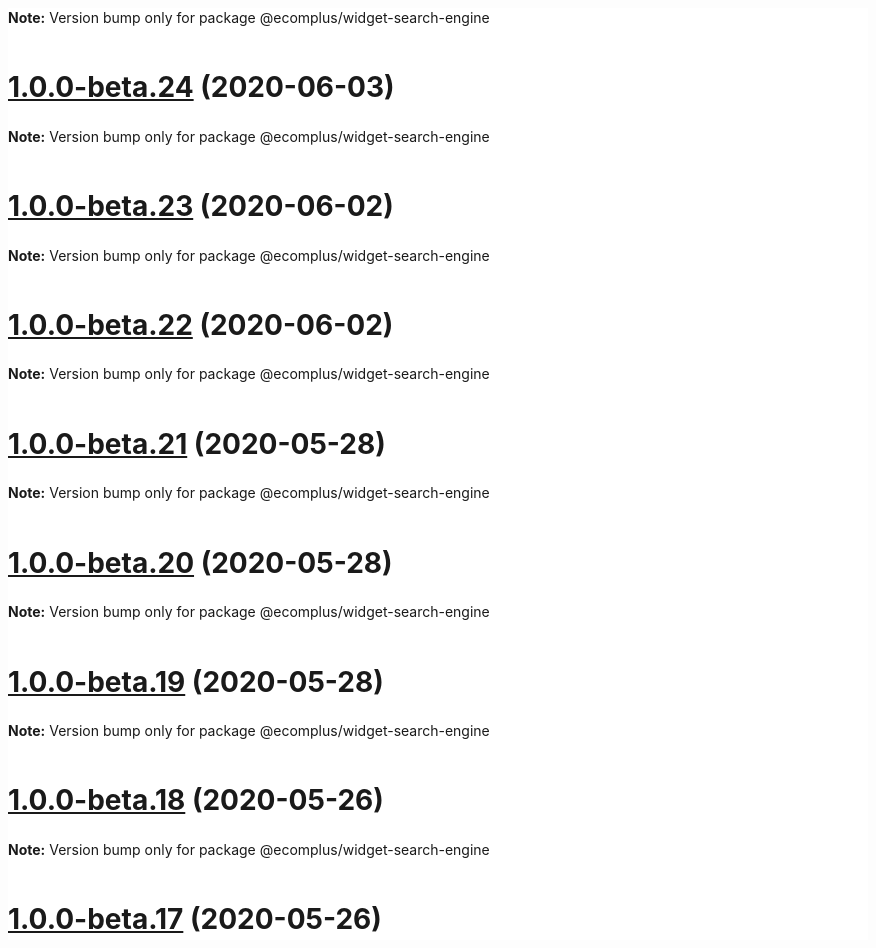 **Note:** Version bump only for package @ecomplus/widget-search-engine

# [1.0.0-beta.24](https://github.com/ecomplus/storefront/compare/@ecomplus/widget-search-engine@1.0.0-beta.23...@ecomplus/widget-search-engine@1.0.0-beta.24) (2020-06-03)

**Note:** Version bump only for package @ecomplus/widget-search-engine

# [1.0.0-beta.23](https://github.com/ecomplus/storefront/compare/@ecomplus/widget-search-engine@1.0.0-beta.22...@ecomplus/widget-search-engine@1.0.0-beta.23) (2020-06-02)

**Note:** Version bump only for package @ecomplus/widget-search-engine

# [1.0.0-beta.22](https://github.com/ecomplus/storefront/compare/@ecomplus/widget-search-engine@1.0.0-beta.21...@ecomplus/widget-search-engine@1.0.0-beta.22) (2020-06-02)

**Note:** Version bump only for package @ecomplus/widget-search-engine

# [1.0.0-beta.21](https://github.com/ecomplus/storefront/compare/@ecomplus/widget-search-engine@1.0.0-beta.20...@ecomplus/widget-search-engine@1.0.0-beta.21) (2020-05-28)

**Note:** Version bump only for package @ecomplus/widget-search-engine

# [1.0.0-beta.20](https://github.com/ecomplus/storefront/compare/@ecomplus/widget-search-engine@1.0.0-beta.19...@ecomplus/widget-search-engine@1.0.0-beta.20) (2020-05-28)

**Note:** Version bump only for package @ecomplus/widget-search-engine

# [1.0.0-beta.19](https://github.com/ecomplus/storefront/compare/@ecomplus/widget-search-engine@1.0.0-beta.18...@ecomplus/widget-search-engine@1.0.0-beta.19) (2020-05-28)

**Note:** Version bump only for package @ecomplus/widget-search-engine

# [1.0.0-beta.18](https://github.com/ecomplus/storefront/compare/@ecomplus/widget-search-engine@1.0.0-beta.17...@ecomplus/widget-search-engine@1.0.0-beta.18) (2020-05-26)

**Note:** Version bump only for package @ecomplus/widget-search-engine

# [1.0.0-beta.17](https://github.com/ecomplus/storefront/compare/@ecomplus/widget-search-engine@1.0.0-beta.16...@ecomplus/widget-search-engine@1.0.0-beta.17) (2020-05-26)

